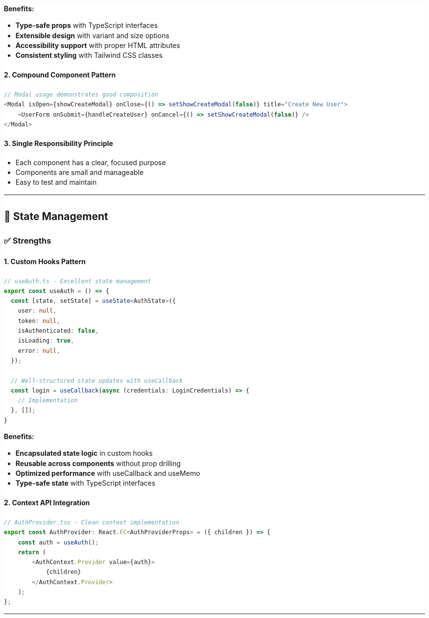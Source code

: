**Benefits:**
- **Type-safe props** with TypeScript interfaces
- **Extensible design** with variant and size options
- **Accessibility support** with proper HTML attributes
- **Consistent styling** with Tailwind CSS classes

#### **2. Compound Component Pattern**
```typescript
// Modal usage demonstrates good composition
<Modal isOpen={showCreateModal} onClose={() => setShowCreateModal(false)} title="Create New User">
    <UserForm onSubmit={handleCreateUser} onCancel={() => setShowCreateModal(false)} />
</Modal>
```

#### **3. Single Responsibility Principle**
- Each component has a clear, focused purpose
- Components are small and manageable
- Easy to test and maintain

---

## 🔧 **State Management**

### ✅ **Strengths**

#### **1. Custom Hooks Pattern**
```typescript
// useAuth.ts - Excellent state management
export const useAuth = () => {
  const [state, setState] = useState<AuthState>({
    user: null,
    token: null,
    isAuthenticated: false,
    isLoading: true,
    error: null,
  });
  
  // Well-structured state updates with useCallback
  const login = useCallback(async (credentials: LoginCredentials) => {
    // Implementation
  }, []);
}
```

**Benefits:**
- **Encapsulated state logic** in custom hooks
- **Reusable across components** without prop drilling
- **Optimized performance** with useCallback and useMemo
- **Type-safe state** with TypeScript interfaces

#### **2. Context API Integration**
```typescript
// AuthProvider.tsx - Clean context implementation
export const AuthProvider: React.FC<AuthProviderProps> = ({ children }) => {
    const auth = useAuth();
    return (
        <AuthContext.Provider value={auth}>
            {children}
        </AuthContext.Provider>
    );
};
```

---